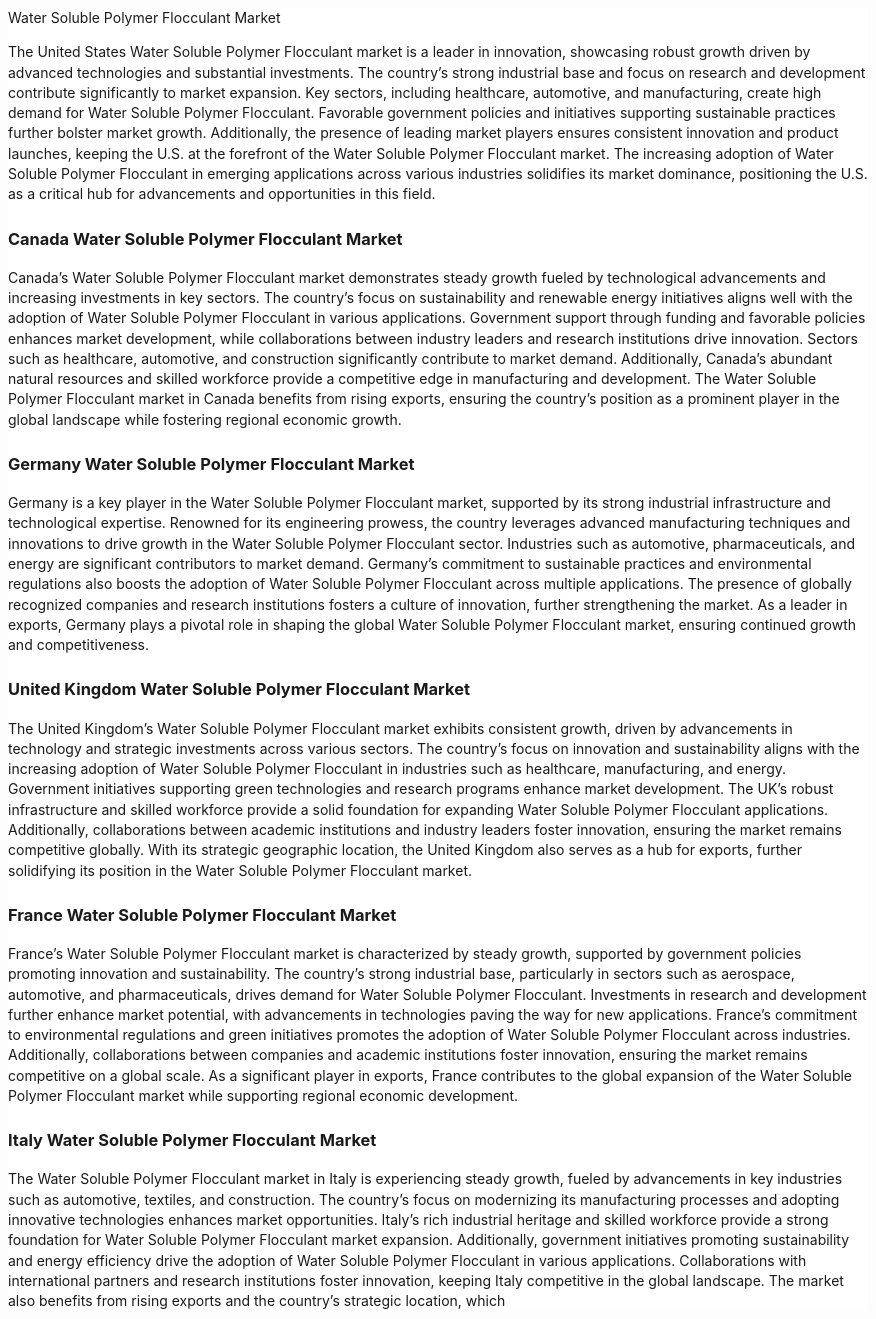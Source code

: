 Water Soluble Polymer Flocculant Market</h3><p>The United States Water Soluble Polymer Flocculant market is a leader in innovation, showcasing robust growth driven by advanced technologies and substantial investments. The country&rsquo;s strong industrial base and focus on research and development contribute significantly to market expansion. Key sectors, including healthcare, automotive, and manufacturing, create high demand for Water Soluble Polymer Flocculant. Favorable government policies and initiatives supporting sustainable practices further bolster market growth. Additionally, the presence of leading market players ensures consistent innovation and product launches, keeping the U.S. at the forefront of the Water Soluble Polymer Flocculant market. The increasing adoption of Water Soluble Polymer Flocculant in emerging applications across various industries solidifies its market dominance, positioning the U.S. as a critical hub for advancements and opportunities in this field.</p><h3>Canada Water Soluble Polymer Flocculant Market</h3><p>Canada&rsquo;s Water Soluble Polymer Flocculant market demonstrates steady growth fueled by technological advancements and increasing investments in key sectors. The country&rsquo;s focus on sustainability and renewable energy initiatives aligns well with the adoption of Water Soluble Polymer Flocculant in various applications. Government support through funding and favorable policies enhances market development, while collaborations between industry leaders and research institutions drive innovation. Sectors such as healthcare, automotive, and construction significantly contribute to market demand. Additionally, Canada&rsquo;s abundant natural resources and skilled workforce provide a competitive edge in manufacturing and development. The Water Soluble Polymer Flocculant market in Canada benefits from rising exports, ensuring the country&rsquo;s position as a prominent player in the global landscape while fostering regional economic growth.</p><h3>Germany Water Soluble Polymer Flocculant Market</h3><p>Germany is a key player in the Water Soluble Polymer Flocculant market, supported by its strong industrial infrastructure and technological expertise. Renowned for its engineering prowess, the country leverages advanced manufacturing techniques and innovations to drive growth in the Water Soluble Polymer Flocculant sector. Industries such as automotive, pharmaceuticals, and energy are significant contributors to market demand. Germany&rsquo;s commitment to sustainable practices and environmental regulations also boosts the adoption of Water Soluble Polymer Flocculant across multiple applications. The presence of globally recognized companies and research institutions fosters a culture of innovation, further strengthening the market. As a leader in exports, Germany plays a pivotal role in shaping the global Water Soluble Polymer Flocculant market, ensuring continued growth and competitiveness.</p><h3>United Kingdom Water Soluble Polymer Flocculant Market</h3><p>The United Kingdom&rsquo;s Water Soluble Polymer Flocculant market exhibits consistent growth, driven by advancements in technology and strategic investments across various sectors. The country&rsquo;s focus on innovation and sustainability aligns with the increasing adoption of Water Soluble Polymer Flocculant in industries such as healthcare, manufacturing, and energy. Government initiatives supporting green technologies and research programs enhance market development. The UK&rsquo;s robust infrastructure and skilled workforce provide a solid foundation for expanding Water Soluble Polymer Flocculant applications. Additionally, collaborations between academic institutions and industry leaders foster innovation, ensuring the market remains competitive globally. With its strategic geographic location, the United Kingdom also serves as a hub for exports, further solidifying its position in the Water Soluble Polymer Flocculant market.</p><h3>France Water Soluble Polymer Flocculant Market</h3><p>France&rsquo;s Water Soluble Polymer Flocculant market is characterized by steady growth, supported by government policies promoting innovation and sustainability. The country&rsquo;s strong industrial base, particularly in sectors such as aerospace, automotive, and pharmaceuticals, drives demand for Water Soluble Polymer Flocculant. Investments in research and development further enhance market potential, with advancements in technologies paving the way for new applications. France&rsquo;s commitment to environmental regulations and green initiatives promotes the adoption of Water Soluble Polymer Flocculant across industries. Additionally, collaborations between companies and academic institutions foster innovation, ensuring the market remains competitive on a global scale. As a significant player in exports, France contributes to the global expansion of the Water Soluble Polymer Flocculant market while supporting regional economic development.</p><h3>Italy Water Soluble Polymer Flocculant Market</h3><p>The Water Soluble Polymer Flocculant market in Italy is experiencing steady growth, fueled by advancements in key industries such as automotive, textiles, and construction. The country&rsquo;s focus on modernizing its manufacturing processes and adopting innovative technologies enhances market opportunities. Italy&rsquo;s rich industrial heritage and skilled workforce provide a strong foundation for Water Soluble Polymer Flocculant market expansion. Additionally, government initiatives promoting sustainability and energy efficiency drive the adoption of Water Soluble Polymer Flocculant in various applications. Collaborations with international partners and research institutions foster innovation, keeping Italy competitive in the global landscape. The market also benefits from rising exports and the country&rsquo;s strategic location, which